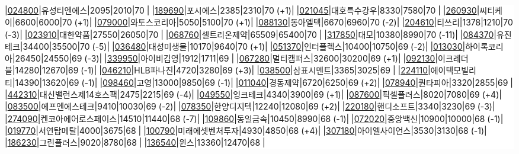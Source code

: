 |[024800](https://finance.daum.net/quotes/A024800)|유성티엔에스|2095|2010|70 |
|[189690](https://finance.daum.net/quotes/A189690)|포시에스|2385|2310|70 (+1)|
|[021045](https://finance.daum.net/quotes/A021045)|대호특수강우|8330|7580|70 |
|[260930](https://finance.daum.net/quotes/A260930)|씨티케이|6600|6000|70 (+1)|
|[079000](https://finance.daum.net/quotes/A079000)|와토스코리아|5050|5100|70 (+1)|
|[088130](https://finance.daum.net/quotes/A088130)|동아엘텍|6670|6960|70 (-2)|
|[204610](https://finance.daum.net/quotes/A204610)|티쓰리|1378|1210|70 (-3)|
|[023910](https://finance.daum.net/quotes/A023910)|대한약품|27550|26050|70 |
|[068760](https://finance.daum.net/quotes/A068760)|셀트리온제약|65509|65400|70 |
|[317850](https://finance.daum.net/quotes/A317850)|대모|10380|8990|70 (-11)|
|[084370](https://finance.daum.net/quotes/A084370)|유진테크|34400|35500|70 (-5)|
|[036480](https://finance.daum.net/quotes/A036480)|대성미생물|10170|9640|70 (+1)|
|[051370](https://finance.daum.net/quotes/A051370)|인터플렉스|10400|10750|69 (-2)|
|[013030](https://finance.daum.net/quotes/A013030)|하이록코리아|26450|24550|69 (-3)|
|[339950](https://finance.daum.net/quotes/A339950)|아이비김영|1912|1711|69 |
|[067280](https://finance.daum.net/quotes/A067280)|멀티캠퍼스|32600|30200|69 (+1)|
|[092130](https://finance.daum.net/quotes/A092130)|이크레더블|14280|12670|69 (-1)|
|[046210](https://finance.daum.net/quotes/A046210)|HLB파나진|4720|3280|69 (+3)|
|[038500](https://finance.daum.net/quotes/A038500)|삼표시멘트|3365|3025|69 |
|[224110](https://finance.daum.net/quotes/A224110)|에이텍모빌리티|14390|13620|69 (-1)|
|[098460](https://finance.daum.net/quotes/A098460)|고영|13000|9850|69 (-1)|
|[011040](https://finance.daum.net/quotes/A011040)|경동제약|6720|6250|69 (+2)|
|[078940](https://finance.daum.net/quotes/A078940)|퀀타피아|3320|2855|69 |
|[442310](https://finance.daum.net/quotes/A442310)|대신밸런스제14호스팩|2475|2215|69 (-4)|
|[049550](https://finance.daum.net/quotes/A049550)|잉크테크|4340|3900|69 (+1)|
|[087600](https://finance.daum.net/quotes/A087600)|픽셀플러스|8020|7080|69 (+4)|
|[083500](https://finance.daum.net/quotes/A083500)|에프엔에스테크|9410|10030|69 (-2)|
|[078350](https://finance.daum.net/quotes/A078350)|한양디지텍|12240|12080|69 (+2)|
|[220180](https://finance.daum.net/quotes/A220180)|핸디소프트|3340|3230|69 (-3)|
|[274090](https://finance.daum.net/quotes/A274090)|켄코아에어로스페이스|14510|11440|68 (-7)|
|[109860](https://finance.daum.net/quotes/A109860)|동일금속|10450|8990|68 (-1)|
|[072020](https://finance.daum.net/quotes/A072020)|중앙백신|10900|10000|68 (-1)|
|[019770](https://finance.daum.net/quotes/A019770)|서연탑메탈|4000|3675|68 |
|[100790](https://finance.daum.net/quotes/A100790)|미래에셋벤처투자|4930|4850|68 (+4)|
|[307180](https://finance.daum.net/quotes/A307180)|아이엘사이언스|3530|3130|68 (-1)|
|[186230](https://finance.daum.net/quotes/A186230)|그린플러스|9020|8780|68 |
|[136540](https://finance.daum.net/quotes/A136540)|윈스|13360|12470|68 |